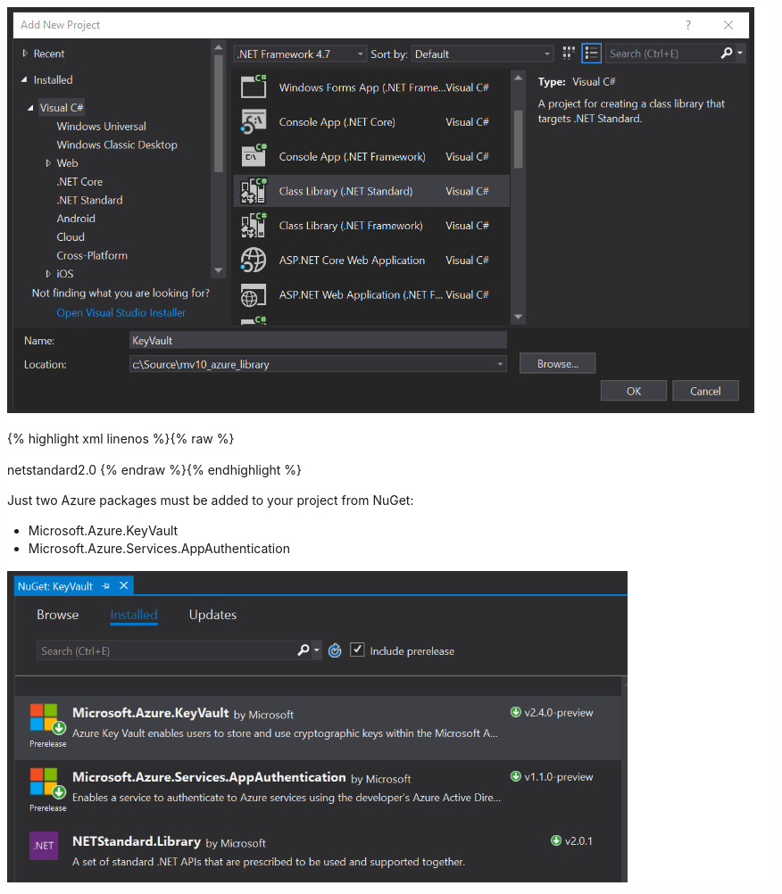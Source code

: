 ![add project](/assets/2017/12-23/netstandard.png)

{% highlight xml linenos %}{% raw %}
<Project Sdk="Microsoft.NET.Sdk">

  <PropertyGroup>
    <TargetFramework>netstandard2.0</TargetFramework>
  </PropertyGroup>

</Project>
{% endraw %}{% endhighlight %}

Just two Azure packages must be added to your project from NuGet:

* Microsoft.Azure.KeyVault
* Microsoft.Azure.Services.AppAuthentication

![nuget](/assets/2017/12-23/nuget1.png)
